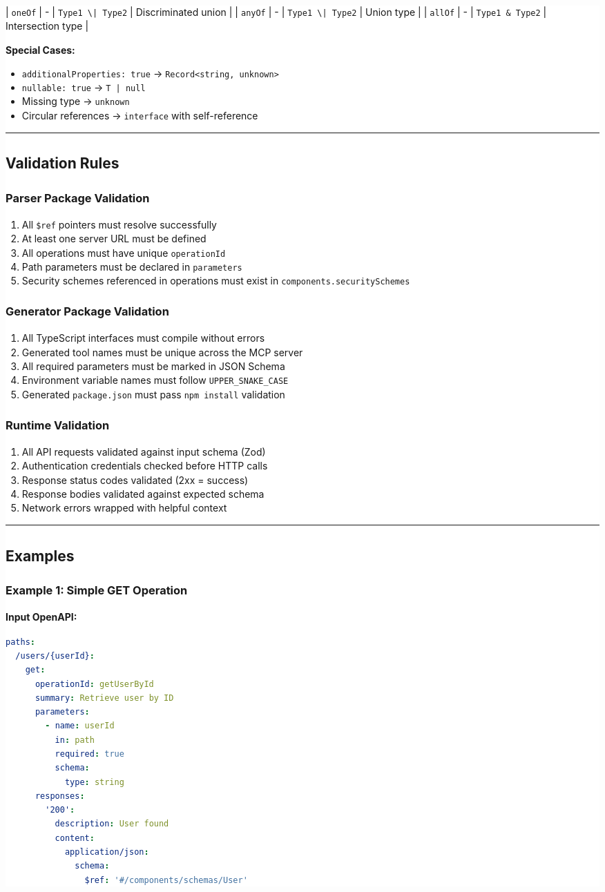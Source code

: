 | `oneOf` | - | `Type1 \| Type2` | Discriminated union |
| `anyOf` | - | `Type1 \| Type2` | Union type |
| `allOf` | - | `Type1 & Type2` | Intersection type |

**Special Cases:**
- `additionalProperties: true` → `Record<string, unknown>`
- `nullable: true` → `T | null`
- Missing type → `unknown`
- Circular references → `interface` with self-reference

---

## Validation Rules

### Parser Package Validation
1. All `$ref` pointers must resolve successfully
2. At least one server URL must be defined
3. All operations must have unique `operationId`
4. Path parameters must be declared in `parameters`
5. Security schemes referenced in operations must exist in `components.securitySchemes`

### Generator Package Validation
1. All TypeScript interfaces must compile without errors
2. Generated tool names must be unique across the MCP server
3. All required parameters must be marked in JSON Schema
4. Environment variable names must follow `UPPER_SNAKE_CASE`
5. Generated `package.json` must pass `npm install` validation

### Runtime Validation
1. All API requests validated against input schema (Zod)
2. Authentication credentials checked before HTTP calls
3. Response status codes validated (2xx = success)
4. Response bodies validated against expected schema
5. Network errors wrapped with helpful context

---

## Examples

### Example 1: Simple GET Operation

**Input OpenAPI:**
```yaml
paths:
  /users/{userId}:
    get:
      operationId: getUserById
      summary: Retrieve user by ID
      parameters:
        - name: userId
          in: path
          required: true
          schema:
            type: string
      responses:
        '200':
          description: User found
          content:
            application/json:
              schema:
                $ref: '#/components/schemas/User'
```